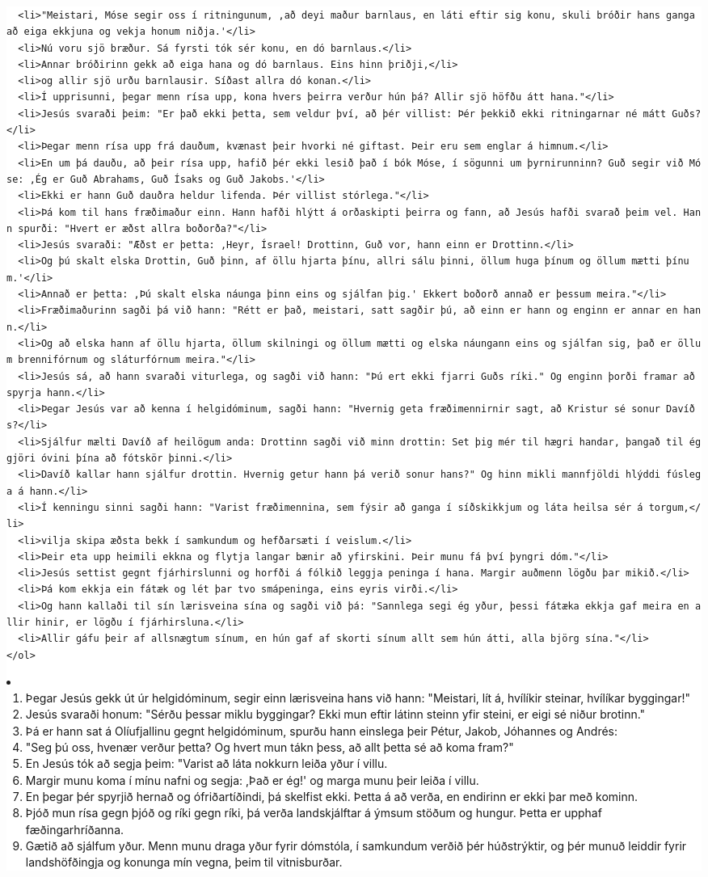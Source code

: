       <li>"Meistari, Móse segir oss í ritningunum, ,að deyi maður barnlaus, en láti eftir sig konu, skuli bróðir hans ganga að eiga ekkjuna og vekja honum niðja.'</li>
      <li>Nú voru sjö bræður. Sá fyrsti tók sér konu, en dó barnlaus.</li>
      <li>Annar bróðirinn gekk að eiga hana og dó barnlaus. Eins hinn þriðji,</li>
      <li>og allir sjö urðu barnlausir. Síðast allra dó konan.</li>
      <li>Í upprisunni, þegar menn rísa upp, kona hvers þeirra verður hún þá? Allir sjö höfðu átt hana."</li>
      <li>Jesús svaraði þeim: "Er það ekki þetta, sem veldur því, að þér villist: Þér þekkið ekki ritningarnar né mátt Guðs?</li>
      <li>Þegar menn rísa upp frá dauðum, kvænast þeir hvorki né giftast. Þeir eru sem englar á himnum.</li>
      <li>En um þá dauðu, að þeir rísa upp, hafið þér ekki lesið það í bók Móse, í sögunni um þyrnirunninn? Guð segir við Móse: ,Ég er Guð Abrahams, Guð Ísaks og Guð Jakobs.'</li>
      <li>Ekki er hann Guð dauðra heldur lifenda. Þér villist stórlega."</li>
      <li>Þá kom til hans fræðimaður einn. Hann hafði hlýtt á orðaskipti þeirra og fann, að Jesús hafði svarað þeim vel. Hann spurði: "Hvert er æðst allra boðorða?"</li>
      <li>Jesús svaraði: "Æðst er þetta: ,Heyr, Ísrael! Drottinn, Guð vor, hann einn er Drottinn.</li>
      <li>Og þú skalt elska Drottin, Guð þinn, af öllu hjarta þínu, allri sálu þinni, öllum huga þínum og öllum mætti þínum.'</li>
      <li>Annað er þetta: ,Þú skalt elska náunga þinn eins og sjálfan þig.' Ekkert boðorð annað er þessum meira."</li>
      <li>Fræðimaðurinn sagði þá við hann: "Rétt er það, meistari, satt sagðir þú, að einn er hann og enginn er annar en hann.</li>
      <li>Og að elska hann af öllu hjarta, öllum skilningi og öllum mætti og elska náungann eins og sjálfan sig, það er öllum brennifórnum og sláturfórnum meira."</li>
      <li>Jesús sá, að hann svaraði viturlega, og sagði við hann: "Þú ert ekki fjarri Guðs ríki." Og enginn þorði framar að spyrja hann.</li>
      <li>Þegar Jesús var að kenna í helgidóminum, sagði hann: "Hvernig geta fræðimennirnir sagt, að Kristur sé sonur Davíðs?</li>
      <li>Sjálfur mælti Davíð af heilögum anda: Drottinn sagði við minn drottin: Set þig mér til hægri handar, þangað til ég gjöri óvini þína að fótskör þinni.</li>
      <li>Davíð kallar hann sjálfur drottin. Hvernig getur hann þá verið sonur hans?" Og hinn mikli mannfjöldi hlýddi fúslega á hann.</li>
      <li>Í kenningu sinni sagði hann: "Varist fræðimennina, sem fýsir að ganga í síðskikkjum og láta heilsa sér á torgum,</li>
      <li>vilja skipa æðsta bekk í samkundum og hefðarsæti í veislum.</li>
      <li>Þeir eta upp heimili ekkna og flytja langar bænir að yfirskini. Þeir munu fá því þyngri dóm."</li>
      <li>Jesús settist gegnt fjárhirslunni og horfði á fólkið leggja peninga í hana. Margir auðmenn lögðu þar mikið.</li>
      <li>Þá kom ekkja ein fátæk og lét þar tvo smápeninga, eins eyris virði.</li>
      <li>Og hann kallaði til sín lærisveina sína og sagði við þá: "Sannlega segi ég yður, þessi fátæka ekkja gaf meira en allir hinir, er lögðu í fjárhirsluna.</li>
      <li>Allir gáfu þeir af allsnægtum sínum, en hún gaf af skorti sínum allt sem hún átti, alla björg sína."</li>
    </ol>
  </li>
  <li>
    <ol>
      <li>Þegar Jesús gekk út úr helgidóminum, segir einn lærisveina hans við hann: "Meistari, lít á, hvílíkir steinar, hvílíkar byggingar!"</li>
      <li>Jesús svaraði honum: "Sérðu þessar miklu byggingar? Ekki mun eftir látinn steinn yfir steini, er eigi sé niður brotinn."</li>
      <li>Þá er hann sat á Olíufjallinu gegnt helgidóminum, spurðu hann einslega þeir Pétur, Jakob, Jóhannes og Andrés:</li>
      <li>"Seg þú oss, hvenær verður þetta? Og hvert mun tákn þess, að allt þetta sé að koma fram?"</li>
      <li>En Jesús tók að segja þeim: "Varist að láta nokkurn leiða yður í villu.</li>
      <li>Margir munu koma í mínu nafni og segja: ,Það er ég!' og marga munu þeir leiða í villu.</li>
      <li>En þegar þér spyrjið hernað og ófriðartíðindi, þá skelfist ekki. Þetta á að verða, en endirinn er ekki þar með kominn.</li>
      <li>Þjóð mun rísa gegn þjóð og ríki gegn ríki, þá verða landskjálftar á ýmsum stöðum og hungur. Þetta er upphaf fæðingarhríðanna.</li>
      <li>Gætið að sjálfum yður. Menn munu draga yður fyrir dómstóla, í samkundum verðið þér húðstrýktir, og þér munuð leiddir fyrir landshöfðingja og konunga mín vegna, þeim til vitnisburðar.</li>